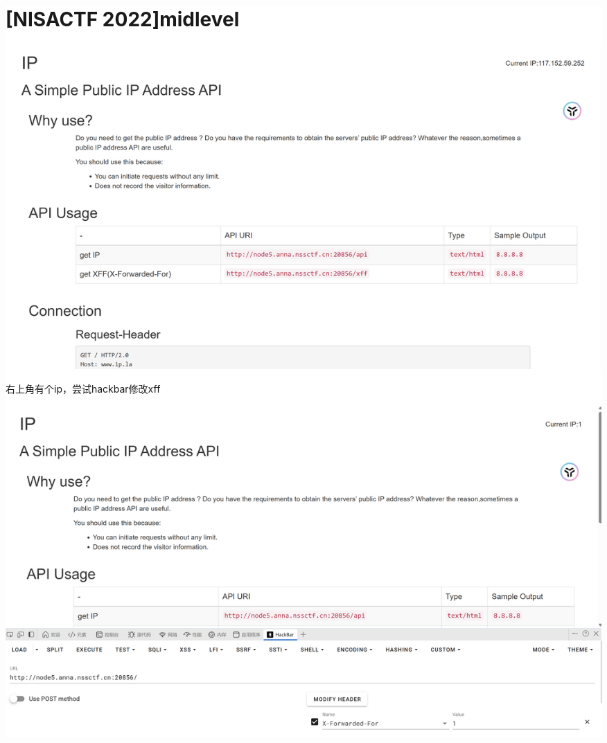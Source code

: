 # [NISACTF 2022]midlevel

![image-20250815083025345](./NSSCTF-5.assets/image-20250815083025345.png)

右上角有个ip，尝试hackbar修改xff

![image-20250815083112414](./NSSCTF-5.assets/image-20250815083112414.png)
